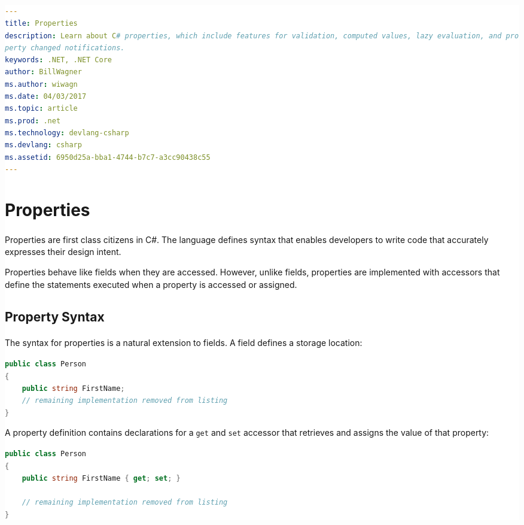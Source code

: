```yaml
---
title: Properties
description: Learn about C# properties, which include features for validation, computed values, lazy evaluation, and property changed notifications. 
keywords: .NET, .NET Core
author: BillWagner
ms.author: wiwagn
ms.date: 04/03/2017
ms.topic: article
ms.prod: .net
ms.technology: devlang-csharp
ms.devlang: csharp
ms.assetid: 6950d25a-bba1-4744-b7c7-a3cc90438c55
---
```


# Properties

Properties are first class citizens in C#. The language
defines syntax that enables developers to write code
that accurately expresses their design intent.

Properties behave like fields when they are accessed.
However, unlike fields, properties are implemented
with accessors that define the statements executed
when a property is accessed or assigned.

## Property Syntax

The syntax for properties is a natural extension to
fields. A field defines a storage location:

```csharp
public class Person
{
    public string FirstName;
    // remaining implementation removed from listing
}
```

A property definition contains declarations for a `get` and
`set` accessor that retrieves and assigns the value of that
property:

```csharp
public class Person
{
    public string FirstName { get; set; }

    // remaining implementation removed from listing
}
```
